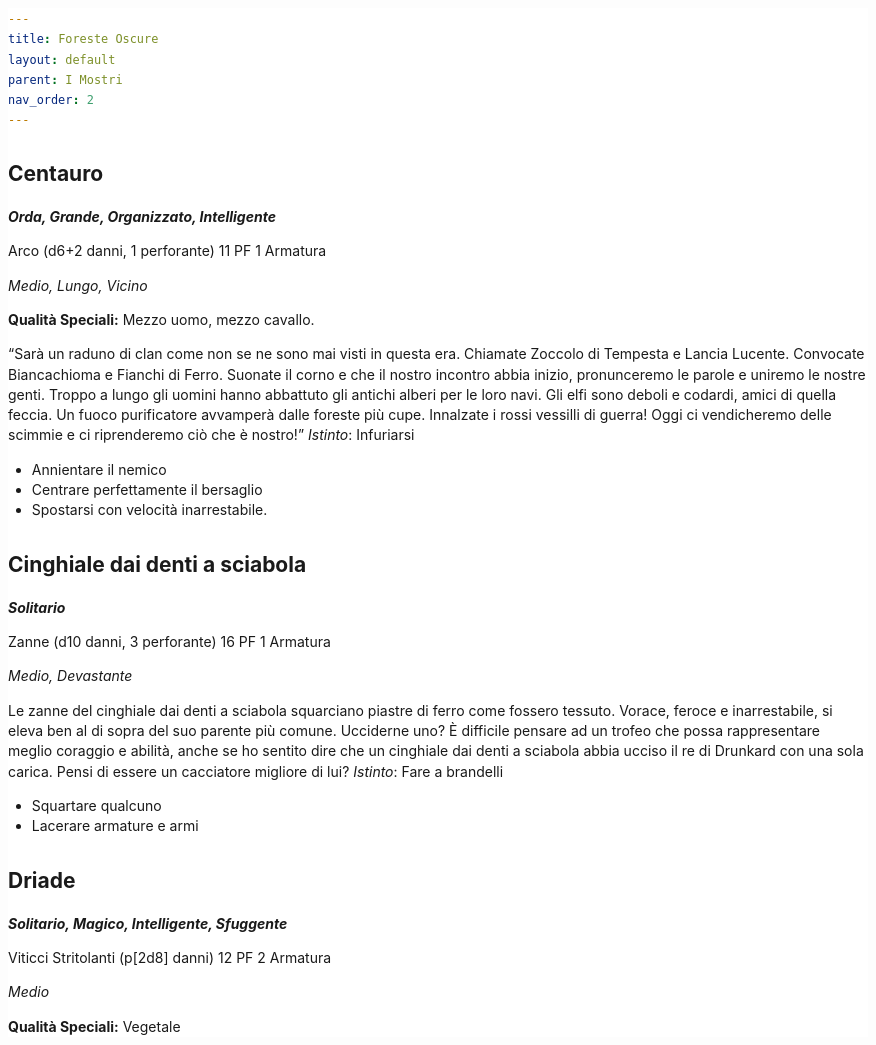 ```yaml
---
title: Foreste Oscure
layout: default
parent: I Mostri
nav_order: 2
---
```


## Centauro

***Orda, Grande, Organizzato, Intelligente***

Arco (d6+2 danni, 1 perforante) 11 PF 1 Armatura

*Medio, Lungo, Vicino*

**Qualità Speciali:** Mezzo uomo, mezzo cavallo.

“Sarà un raduno di clan come non se ne sono mai visti in questa era. Chiamate Zoccolo di Tempesta e Lancia Lucente. Convocate Biancachioma e Fianchi di Ferro. Suonate il corno e  che il nostro incontro abbia inizio, pronunceremo le parole e uniremo le nostre genti. Troppo a lungo gli uomini hanno abbattuto gli antichi alberi per le loro navi. Gli elfi sono deboli e codardi, amici di quella feccia. Un fuoco purificatore avvamperà dalle foreste più cupe. Innalzate i rossi vessilli di guerra! Oggi ci vendicheremo delle scimmie e ci riprenderemo ciò che è nostro!” *Istinto*: Infuriarsi

- Annientare il nemico
- Centrare perfettamente il bersaglio
- Spostarsi con velocità inarrestabile.

## Cinghiale dai denti a sciabola

***Solitario***

Zanne (d10 danni, 3 perforante) 16 PF 1 Armatura

*Medio, Devastante*

Le zanne del cinghiale dai denti a sciabola squarciano piastre di ferro come fossero tessuto. Vorace, feroce e inarrestabile, si eleva ben al di sopra del suo parente più comune. Ucciderne uno? È difficile pensare ad un trofeo che possa rappresentare meglio coraggio e abilità, anche se ho sentito dire che un cinghiale dai denti a sciabola abbia ucciso il re di Drunkard con una sola carica. Pensi di essere un cacciatore migliore di lui? *Istinto*: Fare a brandelli

- Squartare qualcuno
- Lacerare armature e armi

## Driade

***Solitario, Magico, Intelligente, Sfuggente***

Viticci Stritolanti (p\[2d8\] danni) 12 PF    2 Armatura

*Medio*

**Qualità Speciali:** Vegetale
